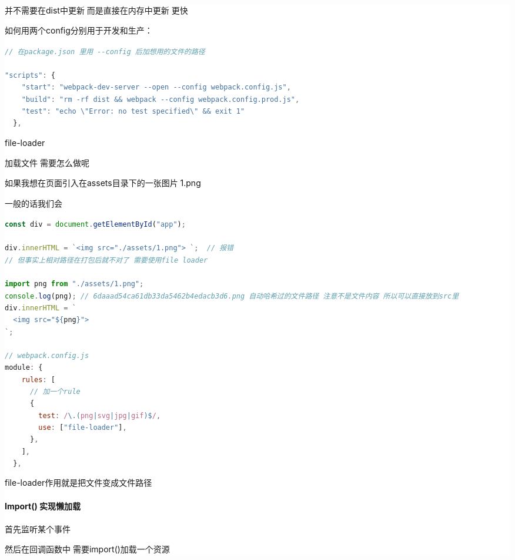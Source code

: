 并不需要在dist中更新 而是直接在内存中更新 更快



如何用两个config分别用于开发和生产：

```javascript
// 在package.json 里用 --config 后加想用的文件的路径

"scripts": {
    "start": "webpack-dev-server --open --config webpack.config.js",
    "build": "rm -rf dist && webpack --config webpack.config.prod.js",
    "test": "echo \"Error: no test specified\" && exit 1"
  },
```



file-loader

加载文件 需要怎么做呢

如果我想在页面引入在assets目录下的一张图片 1.png

一般的话我们会

```javascript
const div = document.getElementById("app");

div.innerHTML = `<img src="./assets/1.png"> `;  // 报错
// 但事实上相对路径在打包后就不对了 需要使用file loader

import png from "./assets/1.png";
console.log(png); // 6daaad54ca61db33da5462b4edacb3d6.png 自动哈希过的文件路径 注意不是文件内容 所以可以直接放到src里
div.innerHTML = `
  <img src="${png}"> 
`;

// webpack.config.js
module: {
    rules: [
      // 加一个rule
      {
        test: /\.(png|svg|jpg|gif)$/,
        use: ["file-loader"],
      },
    ],
  },
```

file-loader作用就是把文件变成文件路径



####  Import() 实现懒加载

首先监听某个事件

然后在回调函数中 需要import()加载一个资源
